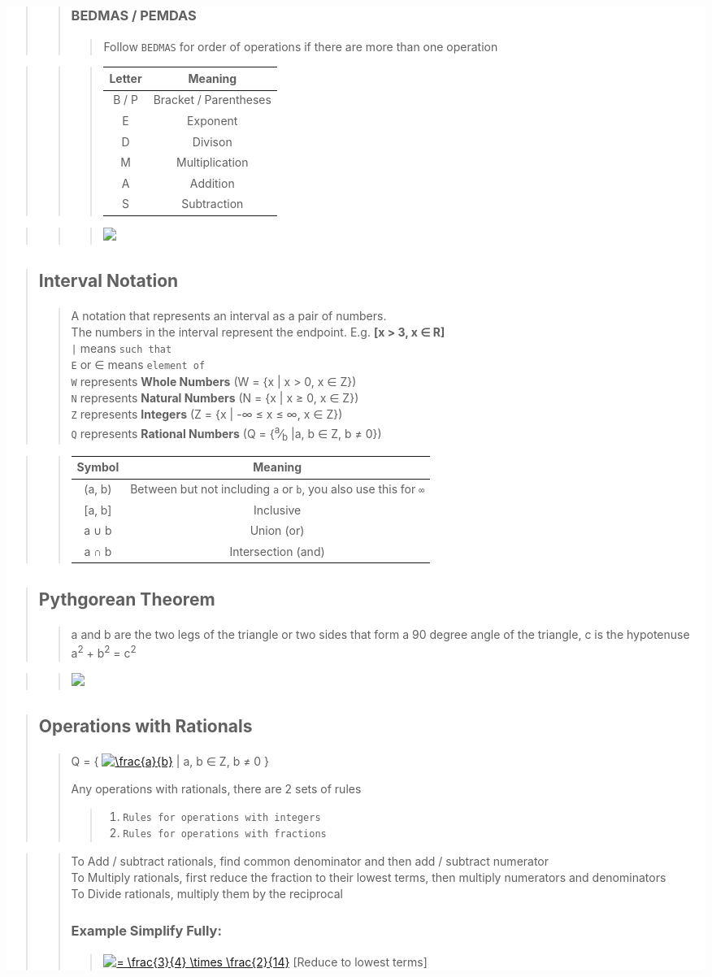 >> ### BEDMAS / PEMDAS
>>> Follow ```BEDMAS``` for order of operations if there are more than one operation   

>>> | Letter | Meaning |   
>>> |:------:|:-------:|   
>>> | B / P | Bracket / Parentheses |    
>>> | E | Exponent |   
>>> | D | Divison |   
>>> | M | Multiplication |   
>>> | A | Addition |   
>>> | S | Subtraction |    

>>> <img src="https://ecdn.teacherspayteachers.com/thumbitem/Order-of-Operations-PEMDAS-Poster-3032619-1500876016/original-3032619-1.jpg" width="300">

> ## Interval Notation
>> A notation that represents an interval as a pair of numbers.     
>> The numbers in the interval represent the endpoint. E.g. **[x > 3, x &isin; R]**   
>> ```|``` means ```such that```   
>> ```E``` or &isin; means ```element of```   
>> ```W``` represents **Whole Numbers**  (W = {x | x > 0, x &isin; Z})    
>> ```N``` represents **Natural Numbers** (N = {x | x &ge; 0, x &isin; Z})     
>> ```Z``` represents **Integers** (Z = {x | -&infin; &le; x &le; &infin;, x &isin; Z})      
>> ```Q``` represents **Rational Numbers** (Q = {<sup>a</sup>&frasl;<sub>b</sub> |a, b &isin; Z, b &ne; 0})   

>> | Symbol | Meaning |
>> |:------:|:-------:|
>> | (a, b) | Between but not including ```a``` or ```b```, you also use this for ```∞``` |
>> | [a, b] | Inclusive |
>> | a ∪ b | Union (or) |
>> | a ∩ b | Intersection (and) |

> ## Pythgorean Theorem
>> a and b are the two legs of the triangle or two sides that form a 90 degree angle of the triangle, c is the hypotenuse        
>> a<sup>2</sup> + b<sup>2</sup> = c<sup>2</sup>      

>> <img src="https://docs.google.com/drawings/u/1/d/sGjyHDIs-wHWzppHAGdIpEA/image?w=162&h=70&rev=1&ac=1&parent=1ZIXKcDk3LBlgPK2EoUV04c0G1LZotrtfgVhJTooO1zA" width="200">
 
> ## Operations with Rationals
>> Q = { <a href="https://www.codecogs.com/eqnedit.php?latex=\inline&space;\dpi{100}&space;\fn_cm&space;\frac{a}{b}" target="_blank"><img src="https://latex.codecogs.com/gif.latex?\inline&space;\dpi{100}&space;\fn_cm&space;\frac{a}{b}" title="\frac{a}{b}" /></a> | a, b &isin; Z, b &ne; 0 }     
>> 
>> Any operations with rationals, there are 2 sets of rules     
>>> 1. ```Rules for operations with integers```
>>> 2. ```Rules for operations with fractions```   

>> To Add / subtract rationals, find common denominator and then add / subtract numerator   
>> To Multiply rationals, first reduce the fraction to their lowest terms, then multiply numerators and denominators   
>> To Divide rationals, multiply them by the reciprocal   
>> ### Example Simplify Fully:
>>> <a href="https://www.codecogs.com/eqnedit.php?latex=\inline&space;\fn_phv&space;=&space;\frac{3}{4}&space;\times&space;\frac{2}{14}" target="_blank"><img src="https://latex.codecogs.com/gif.latex?\inline&space;\fn_phv&space;=&space;\frac{3}{4}&space;\times&space;\frac{2}{14}" title="= \frac{3}{4} \times \frac{2}{14}" /></a> [Reduce to lowest terms]   
